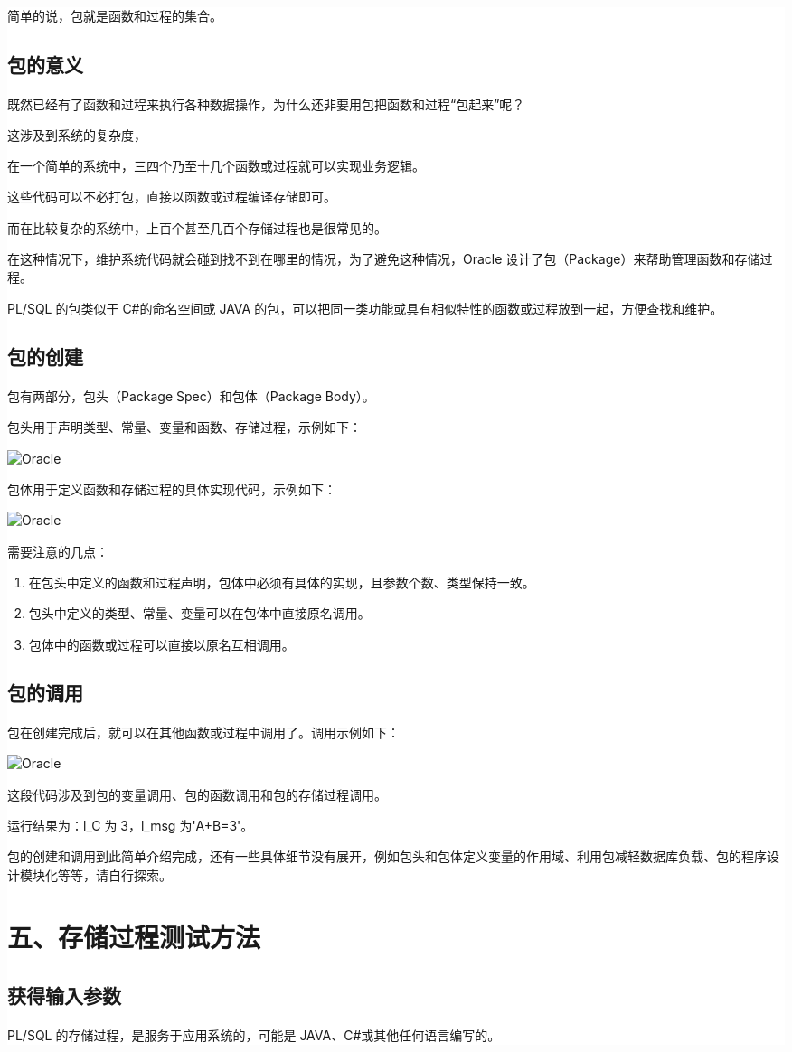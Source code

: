 简单的说，包就是函数和过程的集合。

## 包的意义

既然已经有了函数和过程来执行各种数据操作，为什么还非要用包把函数和过程“包起来”呢？

这涉及到系统的复杂度，

在一个简单的系统中，三四个乃至十几个函数或过程就可以实现业务逻辑。

这些代码可以不必打包，直接以函数或过程编译存储即可。

而在比较复杂的系统中，上百个甚至几百个存储过程也是很常见的。

在这种情况下，维护系统代码就会碰到找不到在哪里的情况，为了避免这种情况，Oracle 设计了包（Package）来帮助管理函数和存储过程。

PL/SQL 的包类似于 C#的命名空间或 JAVA 的包，可以把同一类功能或具有相似特性的函数或过程放到一起，方便查找和维护。

## 包的创建

包有两部分，包头（Package Spec）和包体（Package Body）。

包头用于声明类型、常量、变量和函数、存储过程，示例如下：

![Oracle](/post-images/1561793241703.png)

包体用于定义函数和存储过程的具体实现代码，示例如下：

![Oracle](/post-images/1561793246941.png)

需要注意的几点：

1. 在包头中定义的函数和过程声明，包体中必须有具体的实现，且参数个数、类型保持一致。

2. 包头中定义的类型、常量、变量可以在包体中直接原名调用。

3. 包体中的函数或过程可以直接以原名互相调用。

## 包的调用

包在创建完成后，就可以在其他函数或过程中调用了。调用示例如下：

![Oracle](/post-images/1561793371925.png)

这段代码涉及到包的变量调用、包的函数调用和包的存储过程调用。

运行结果为：l_C 为 3，l_msg 为'A+B=3'。

包的创建和调用到此简单介绍完成，还有一些具体细节没有展开，例如包头和包体定义变量的作用域、利用包减轻数据库负载、包的程序设计模块化等等，请自行探索。

# 五、存储过程测试方法

## 获得输入参数

PL/SQL 的存储过程，是服务于应用系统的，可能是 JAVA、C#或其他任何语言编写的。
